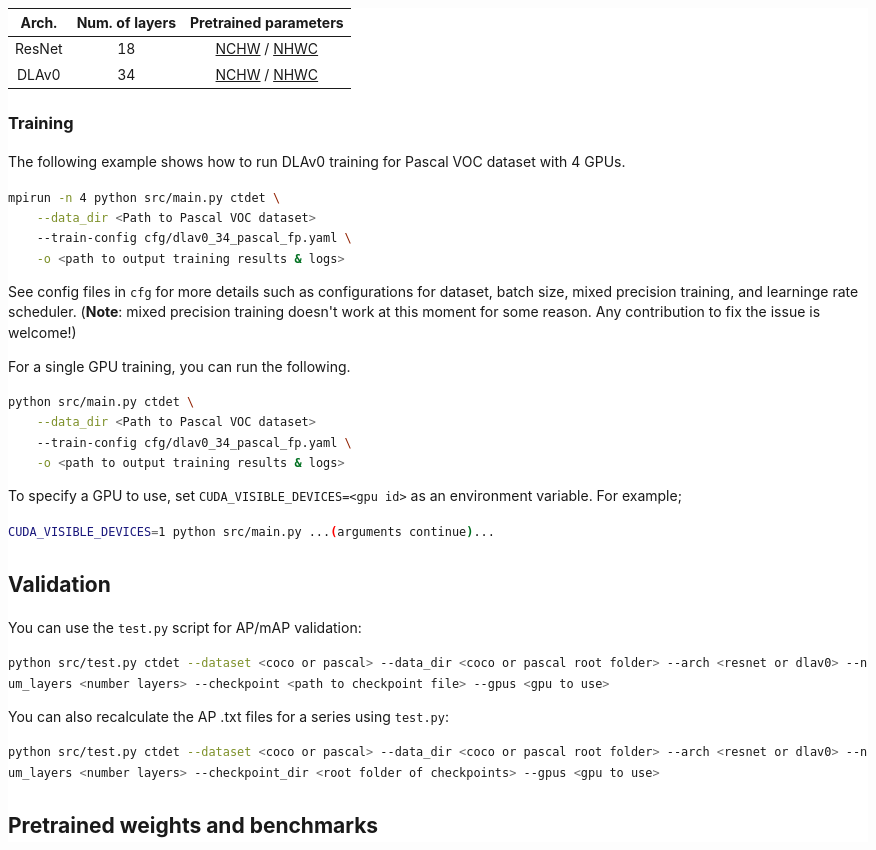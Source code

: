 | Arch. | Num. of layers | Pretrained parameters |
|:---:|:---:|:---:|
| ResNet | 18 | [NCHW](https://nnabla.org/pretrained-models/nnabla-examples/object-detection/ceneternet/backbone/resnet18_nchw_imagenet.h5) / [NHWC](https://nnabla.org/pretrained-models/nnabla-examples/object-detection/ceneternet/backbone/resnet18_nhwc_imagenet.h5) |
| DLAv0 | 34 | [NCHW](https://nnabla.org/pretrained-models/nnabla-examples/object-detection/ceneternet/backbone/dla34_nchw_imagenet.h5) / [NHWC](https://nnabla.org/pretrained-models/nnabla-examples/object-detection/ceneternet/backbone/dla34_nhwc_imagenet.h5) |

### Training

The following example shows how to run DLAv0 training for Pascal VOC dataset with 4 GPUs.

```bash
mpirun -n 4 python src/main.py ctdet \
    --data_dir <Path to Pascal VOC dataset>
    --train-config cfg/dlav0_34_pascal_fp.yaml \
    -o <path to output training results & logs>
```

See config files in `cfg` for more details such as configurations for dataset, batch size, mixed precision training, and learninge rate scheduler. (**Note**: mixed precision training doesn't work at this moment for some reason. Any contribution to fix the issue is welcome!)

For a single GPU training, you can run the following.

```bash
python src/main.py ctdet \
    --data_dir <Path to Pascal VOC dataset>
    --train-config cfg/dlav0_34_pascal_fp.yaml \
    -o <path to output training results & logs>
```

To specify a GPU to use, set `CUDA_VISIBLE_DEVICES=<gpu id>` as an environment variable. For example;

```bash
CUDA_VISIBLE_DEVICES=1 python src/main.py ...(arguments continue)...
```

## Validation

You can use the ```test.py``` script for AP/mAP validation:

```bash
python src/test.py ctdet --dataset <coco or pascal> --data_dir <coco or pascal root folder> --arch <resnet or dlav0> --num_layers <number layers> --checkpoint <path to checkpoint file> --gpus <gpu to use>
```

You can also recalculate the AP .txt files for a series using ```test.py```:

```bash
python src/test.py ctdet --dataset <coco or pascal> --data_dir <coco or pascal root folder> --arch <resnet or dlav0> --num_layers <number layers> --checkpoint_dir <root folder of checkpoints> --gpus <gpu to use>
```

## Pretrained weights and benchmarks
